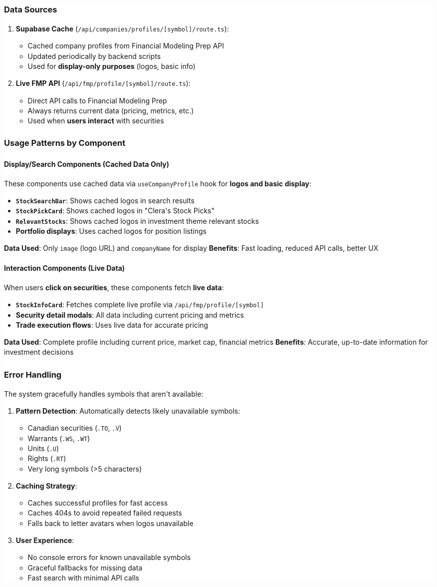 ### Data Sources

1. **Supabase Cache** (`/api/companies/profiles/[symbol]/route.ts`):
   - Cached company profiles from Financial Modeling Prep API
   - Updated periodically by backend scripts
   - Used for **display-only purposes** (logos, basic info)

2. **Live FMP API** (`/api/fmp/profile/[symbol]/route.ts`):
   - Direct API calls to Financial Modeling Prep
   - Always returns current data (pricing, metrics, etc.)
   - Used when **users interact** with securities

### Usage Patterns by Component

#### **Display/Search Components (Cached Data Only)**

These components use cached data via `useCompanyProfile` hook for **logos and basic display**:

- **`StockSearchBar`**: Shows cached logos in search results
- **`StockPickCard`**: Shows cached logos in "Clera's Stock Picks"  
- **`RelevantStocks`**: Shows cached logos in investment theme relevant stocks
- **Portfolio displays**: Uses cached logos for position listings

**Data Used**: Only `image` (logo URL) and `companyName` for display
**Benefits**: Fast loading, reduced API calls, better UX

#### **Interaction Components (Live Data)**

When users **click on securities**, these components fetch **live data**:

- **`StockInfoCard`**: Fetches complete live profile via `/api/fmp/profile/[symbol]`
- **Security detail modals**: All data including current pricing and metrics
- **Trade execution flows**: Uses live data for accurate pricing

**Data Used**: Complete profile including current price, market cap, financial metrics
**Benefits**: Accurate, up-to-date information for investment decisions

### Error Handling

The system gracefully handles symbols that aren't available:

1. **Pattern Detection**: Automatically detects likely unavailable symbols:
   - Canadian securities (`.TO`, `.V`)
   - Warrants (`.WS`, `.WT`)
   - Units (`.U`)
   - Rights (`.RT`)
   - Very long symbols (>5 characters)

2. **Caching Strategy**:
   - Caches successful profiles for fast access
   - Caches 404s to avoid repeated failed requests
   - Falls back to letter avatars when logos unavailable

3. **User Experience**:
   - No console errors for known unavailable symbols
   - Graceful fallbacks for missing data
   - Fast search with minimal API calls
